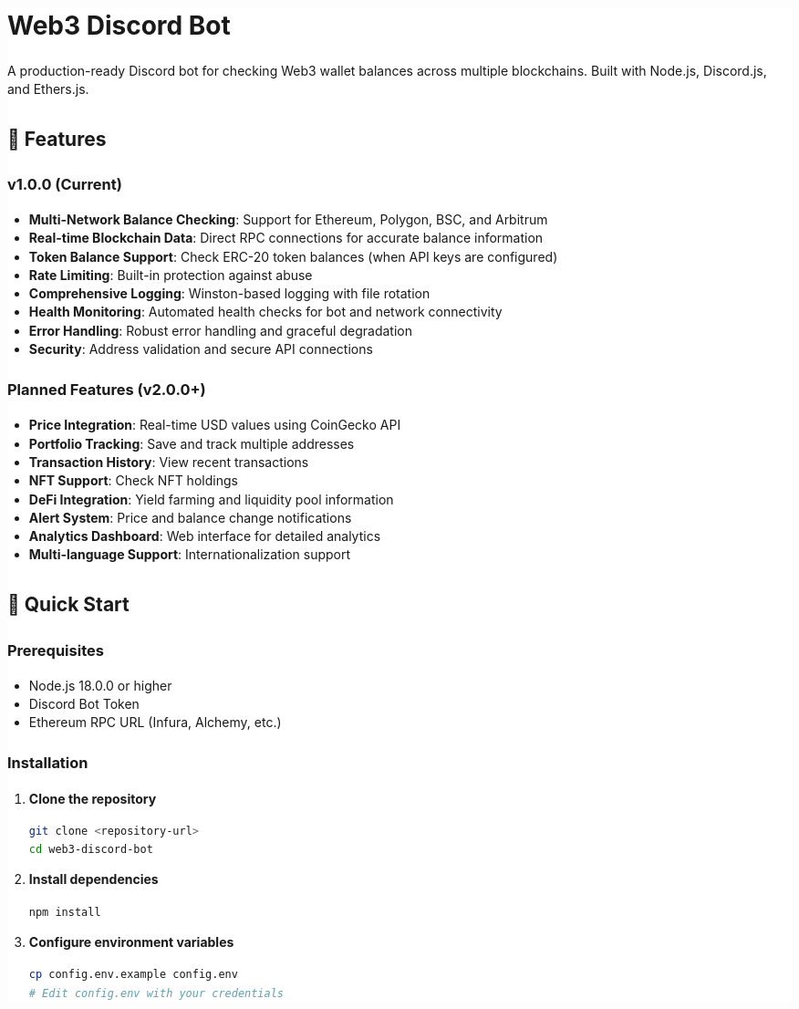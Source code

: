 # Web3 Discord Bot

A production-ready Discord bot for checking Web3 wallet balances across multiple blockchains. Built with Node.js, Discord.js, and Ethers.js.

## 🌟 Features

### v1.0.0 (Current)
- **Multi-Network Balance Checking**: Support for Ethereum, Polygon, BSC, and Arbitrum
- **Real-time Blockchain Data**: Direct RPC connections for accurate balance information
- **Token Balance Support**: Check ERC-20 token balances (when API keys are configured)
- **Rate Limiting**: Built-in protection against abuse
- **Comprehensive Logging**: Winston-based logging with file rotation
- **Health Monitoring**: Automated health checks for bot and network connectivity
- **Error Handling**: Robust error handling and graceful degradation
- **Security**: Address validation and secure API connections

### Planned Features (v2.0.0+)
- **Price Integration**: Real-time USD values using CoinGecko API
- **Portfolio Tracking**: Save and track multiple addresses
- **Transaction History**: View recent transactions
- **NFT Support**: Check NFT holdings
- **DeFi Integration**: Yield farming and liquidity pool information
- **Alert System**: Price and balance change notifications
- **Analytics Dashboard**: Web interface for detailed analytics
- **Multi-language Support**: Internationalization support

## 🚀 Quick Start

### Prerequisites
- Node.js 18.0.0 or higher
- Discord Bot Token
- Ethereum RPC URL (Infura, Alchemy, etc.)

### Installation

1. **Clone the repository**
   ```bash
   git clone <repository-url>
   cd web3-discord-bot
   ```

2. **Install dependencies**
   ```bash
   npm install
   ```

3. **Configure environment variables**
   ```bash
   cp config.env.example config.env
   # Edit config.env with your credentials
   ```
